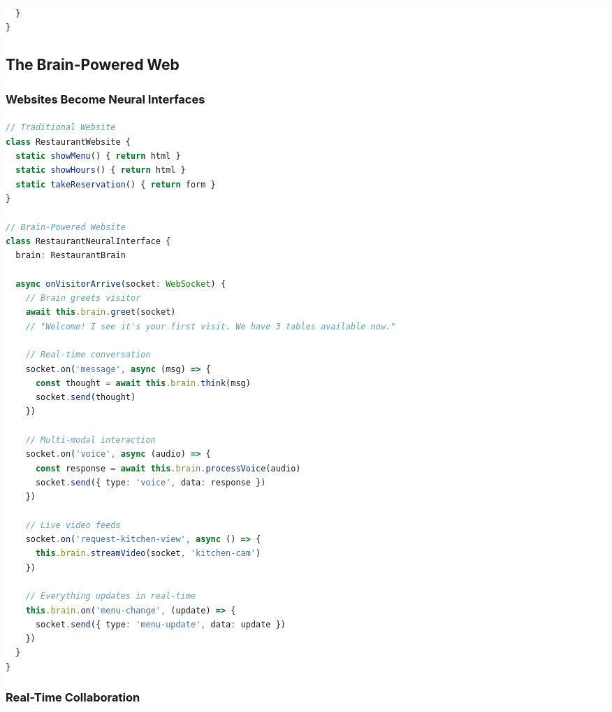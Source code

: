 ```typescript
  }
}
```

## The Brain-Powered Web

### Websites Become Neural Interfaces

```typescript
// Traditional Website
class RestaurantWebsite {
  static showMenu() { return html }
  static showHours() { return html }
  static takeReservation() { return form }
}

// Brain-Powered Website
class RestaurantNeuralInterface {
  brain: RestaurantBrain
  
  async onVisitorArrive(socket: WebSocket) {
    // Brain greets visitor
    await this.brain.greet(socket)
    // "Welcome! I see it's your first visit. We have 3 tables available now."
    
    // Real-time conversation
    socket.on('message', async (msg) => {
      const thought = await this.brain.think(msg)
      socket.send(thought)
    })
    
    // Multi-modal interaction
    socket.on('voice', async (audio) => {
      const response = await this.brain.processVoice(audio)
      socket.send({ type: 'voice', data: response })
    })
    
    // Live video feeds
    socket.on('request-kitchen-view', async () => {
      this.brain.streamVideo(socket, 'kitchen-cam')
    })
    
    // Everything updates in real-time
    this.brain.on('menu-change', (update) => {
      socket.send({ type: 'menu-update', data: update })
    })
  }
}
```

### Real-Time Collaboration
